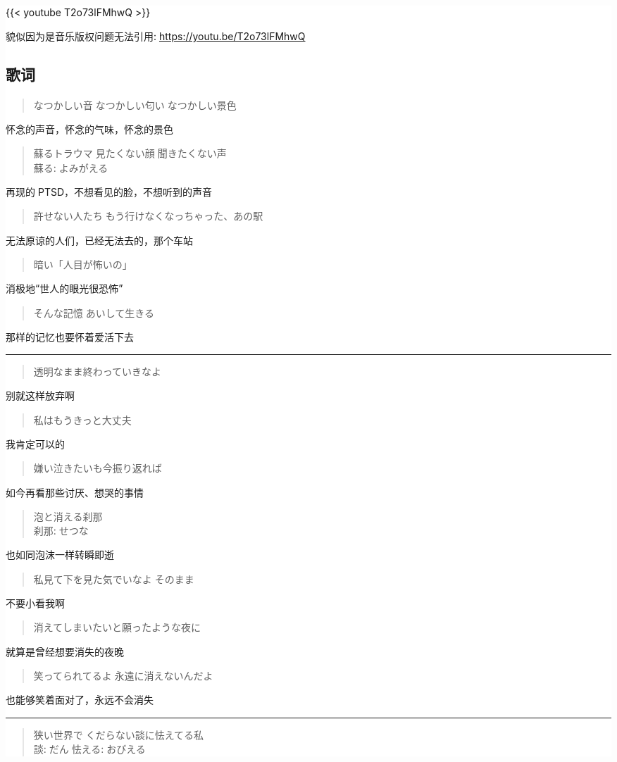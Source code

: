 {{< youtube T2o73lFMhwQ >}}

貌似因为是音乐版权问题无法引用: <https://youtu.be/T2o73lFMhwQ>

## 歌词

> なつかしい音 なつかしい匂い なつかしい景色

怀念的声音，怀念的气味，怀念的景色

> 蘇るトラウマ 見たくない顔 聞きたくない声  
> 蘇る: よみがえる

再现的 PTSD，不想看见的脸，不想听到的声音

> 許せない人たち もう行けなくなっちゃった、あの駅

无法原谅的人们，已经无法去的，那个车站

> 暗い「人目が怖いの」

消极地“世人的眼光很恐怖”

> そんな記憶 あいして生きる

那样的记忆也要怀着爱活下去

---

> 透明なまま終わっていきなよ

别就这样放弃啊

> 私はもうきっと大丈夫

我肯定可以的

> 嫌い泣きたいも今振り返れば

如今再看那些讨厌、想哭的事情

> 泡と消える刹那  
> 刹那: せつな

也如同泡沫一样转瞬即逝

> 私見て下を見た気でいなよ そのまま

不要小看我啊

> 消えてしまいたいと願ったような夜に

就算是曾经想要消失的夜晚

> 笑ってられてるよ 永遠に消えないんだよ

也能够笑着面对了，永远不会消失

---

> 狭い世界で くだらない談に怯えてる私  
> 談: だん 怯える: おびえる
